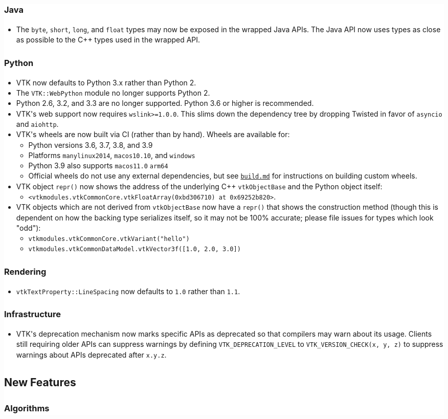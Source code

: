 [](#changes-java)
### Java

* The `byte`, `short`, `long`, and `float` types may now be exposed in the
  wrapped Java APIs. The Java API now uses types as close as possible to the
  C++ types used in the wrapped API.

[](#changes-python)
### Python

* VTK now defaults to Python 3.x rather than Python 2.
* The `VTK::WebPython` module no longer supports Python 2.
* Python 2.6, 3.2, and 3.3 are no longer supported. Python 3.6 or higher is
  recommended.
* VTK's web support now requires `wslink>=1.0.0`. This slims down the
  dependency tree by dropping Twisted in favor of `asyncio` and `aiohttp`.
* VTK's wheels are now built via CI (rather than by hand). Wheels are available for:
  * Python versions 3.6, 3.7, 3.8, and 3.9
  * Platforms `manylinux2014`, `macos10.10`, and `windows`
  * Python 3.9 also supports `macos11.0` `arm64`
  * Official wheels do not use any external dependencies, but see
    [`build.md`][build.md] for instructions on building custom wheels.
* VTK object `repr()` now shows the address of the underlying C++
  `vtkObjectBase` and the Python object itself:
  * `<vtkmodules.vtkCommonCore.vtkFloatArray(0xbd306710) at 0x69252b820>`.
* VTK objects which are not derived from `vtkObjectBase` now have a `repr()`
  that shows the construction method (though this is dependent on how the
  backing type serializes itself, so it may not be 100% accurate; please file
  issues for types which look "odd"):
  * `vtkmodules.vtkCommonCore.vtkVariant("hello")`
  * `vtkmodules.vtkCommonDataModel.vtkVector3f([1.0, 2.0, 3.0])`

[build.md]: ../dev/build.md

[](#changes-rendering)
### Rendering

* `vtkTextProperty::LineSpacing` now defaults to `1.0` rather than `1.1`.

[](#changes-infrastructure)
### Infrastructure

* VTK's deprecation mechanism now marks specific APIs as deprecated so that
  compilers may warn about its usage. Clients still requiring older APIs can
  suppress warnings by defining `VTK_DEPRECATION_LEVEL` to
  `VTK_VERSION_CHECK(x, y, z)` to suppress warnings about APIs deprecated after
  `x.y.z`.

[](#new-features)
## New Features

[](#new-features-algorithms)
### Algorithms


[vtk-issue17542]: https://gitlab.kitware.com/vtk/vtk/-/issues/17542
[paraview-issue28354]: https://gitlab.kitware.com/paraview/paraview/-/issues/20354
[exprtk]: https://github.com/ArashPartow/exprtk
[vtk-examples]: https://kitware.github.io/vtk-examples/site/
[fides]: https://gitlab.kitware.com/vtk/fides
[ioss]: http://gsjaardema.github.io/seacas
[open-mining-format]: https://omf.readthedocs.io/en/stable/index.html
[openvdb]: https://www.openvdb.org
[vtk-mr7557]: https://gitlab.kitware.com/vtk/vtk/-/merge_requests/7557#e8d22b8c27ce72ddec1110556087c6bd8d15fbec
[pep-484]: https://www.python.org/dev/peps/pep-0484/
[fmt-pr2432]: https://github.com/fmtlib/fmt/pull/2432
